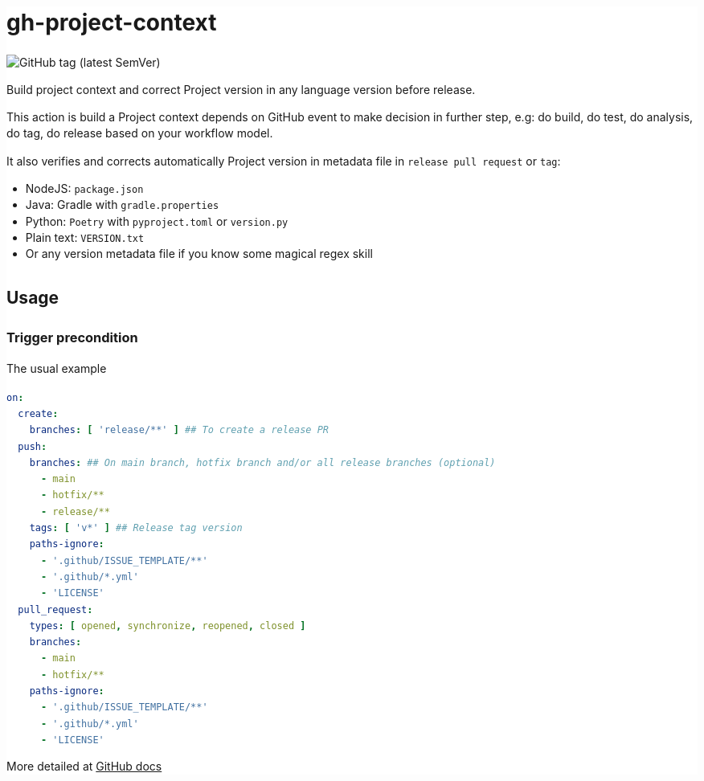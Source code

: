 # gh-project-context

![GitHub tag (latest SemVer)](https://img.shields.io/github/v/tag/zero88/gh-project-context?sort=semver&style=flat-square)

Build project context and correct Project version in any language version before release.

This action is build a Project context depends on GitHub event to make decision in further step, e.g: do build, do test,
do analysis, do tag, do release based on your workflow model.

It also verifies and corrects automatically Project version in metadata file in `release pull request` or `tag`:

- NodeJS: `package.json`
- Java: Gradle with `gradle.properties`
- Python: `Poetry` with `pyproject.toml` or `version.py`
- Plain text: `VERSION.txt`
- Or any version metadata file if you know some magical regex skill

## Usage

### Trigger precondition

The usual example

```yaml
on:
  create:
    branches: [ 'release/**' ] ## To create a release PR
  push:
    branches: ## On main branch, hotfix branch and/or all release branches (optional) 
      - main
      - hotfix/**
      - release/**
    tags: [ 'v*' ] ## Release tag version
    paths-ignore:
      - '.github/ISSUE_TEMPLATE/**'
      - '.github/*.yml'
      - 'LICENSE'
  pull_request:
    types: [ opened, synchronize, reopened, closed ]
    branches:
      - main
      - hotfix/**
    paths-ignore:
      - '.github/ISSUE_TEMPLATE/**'
      - '.github/*.yml'
      - 'LICENSE'
```

More detailed at [GitHub docs](https://docs.github.com/en/actions/using-workflows/workflow-syntax-for-github-actions#on)
